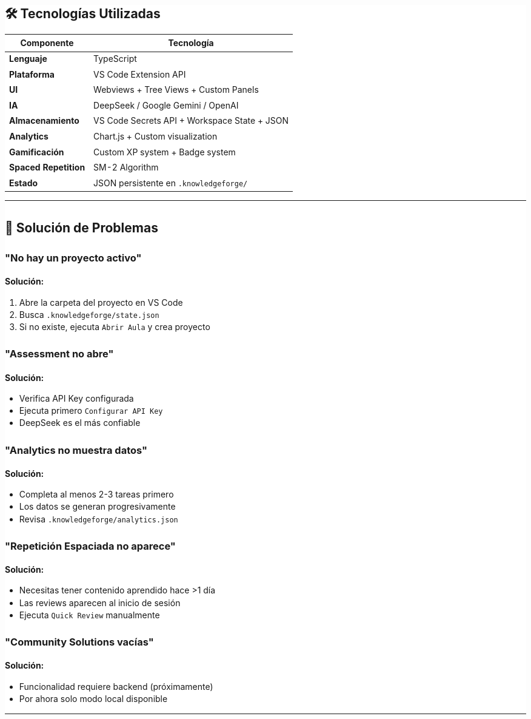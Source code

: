 
## 🛠️ Tecnologías Utilizadas

| Componente | Tecnología |
|------------|------------|
| **Lenguaje** | TypeScript |
| **Plataforma** | VS Code Extension API |
| **UI** | Webviews + Tree Views + Custom Panels |
| **IA** | DeepSeek / Google Gemini / OpenAI |
| **Almacenamiento** | VS Code Secrets API + Workspace State + JSON |
| **Analytics** | Chart.js + Custom visualization |
| **Gamificación** | Custom XP system + Badge system |
| **Spaced Repetition** | SM-2 Algorithm |
| **Estado** | JSON persistente en `.knowledgeforge/` |

---

## 🔧 Solución de Problemas

### "No hay un proyecto activo"
**Solución:**
1. Abre la carpeta del proyecto en VS Code
2. Busca `.knowledgeforge/state.json`
3. Si no existe, ejecuta `Abrir Aula` y crea proyecto

### "Assessment no abre"
**Solución:**
- Verifica API Key configurada
- Ejecuta primero `Configurar API Key`
- DeepSeek es el más confiable

### "Analytics no muestra datos"
**Solución:**
- Completa al menos 2-3 tareas primero
- Los datos se generan progresivamente
- Revisa `.knowledgeforge/analytics.json`

### "Repetición Espaciada no aparece"
**Solución:**
- Necesitas tener contenido aprendido hace >1 día
- Las reviews aparecen al inicio de sesión
- Ejecuta `Quick Review` manualmente

### "Community Solutions vacías"
**Solución:**
- Funcionalidad requiere backend (próximamente)
- Por ahora solo modo local disponible

---